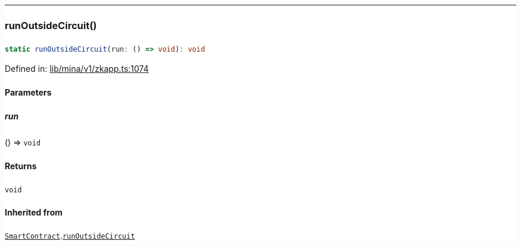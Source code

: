 ***

### runOutsideCircuit()

```ts
static runOutsideCircuit(run: () => void): void
```

Defined in: [lib/mina/v1/zkapp.ts:1074](https://github.com/o1-labs/o1js/blob/89b7d1522af805d6d4c45a96d7a9cbc29a457aec/src/lib/mina/v1/zkapp.ts#L1074)

#### Parameters

##### run

() => `void`

#### Returns

`void`

#### Inherited from

[`SmartContract`](SmartContract.md).[`runOutsideCircuit`](SmartContract.md#runoutsidecircuit)
